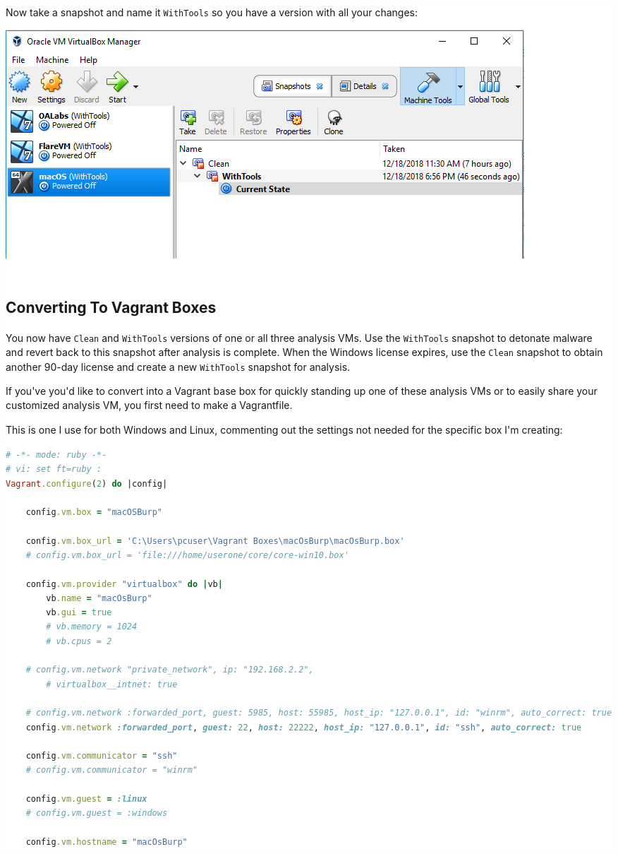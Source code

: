 Now take a snapshot and name it `WithTools` so you have a version with all your changes:

![](images/Exploring%20Analysis%20VM%20Options/image023.png)<br><br>

## Converting To Vagrant Boxes

You now have `Clean` and `WithTools` versions of one or all three analysis VMs.  Use the `WithTools` snapshot to detonate malware and revert back to this snapshot after analysis is complete.  When the Windows license expires, use the `Clean` snapshot to obtain another 90-day license and create a new `WithTools` snapshot for analysis. 

If you've you'd like to convert into a Vagrant base box for quickly standing up one of these analysis VMs or to easily share your customized analysis VM, you first need to make a Vagrantfile.

This is one I use for both Windows and Linux, commenting out the settings not needed for the specific box I'm creating:

```ruby
# -*- mode: ruby -*-
# vi: set ft=ruby :
Vagrant.configure(2) do |config|

	config.vm.box = "macOSBurp"

	config.vm.box_url = 'C:\Users\pcuser\Vagrant Boxes\macOsBurp\macOsBurp.box'
	# config.vm.box_url = 'file:///home/userone/core/core-win10.box'

	config.vm.provider "virtualbox" do |vb|
		vb.name = "macOsBurp"
		vb.gui = true
		# vb.memory = 1024
		# vb.cpus = 2

	# config.vm.network "private_network", ip: "192.168.2.2",
		# virtualbox__intnet: true

	# config.vm.network :forwarded_port, guest: 5985, host: 55985, host_ip: "127.0.0.1", id: "winrm", auto_correct: true
	config.vm.network :forwarded_port, guest: 22, host: 22222, host_ip: "127.0.0.1", id: "ssh", auto_correct: true

	config.vm.communicator = "ssh"
	# config.vm.communicator = "winrm"

	config.vm.guest = :linux
	# config.vm.guest = :windows

	config.vm.hostname = "macOsBurp"

```